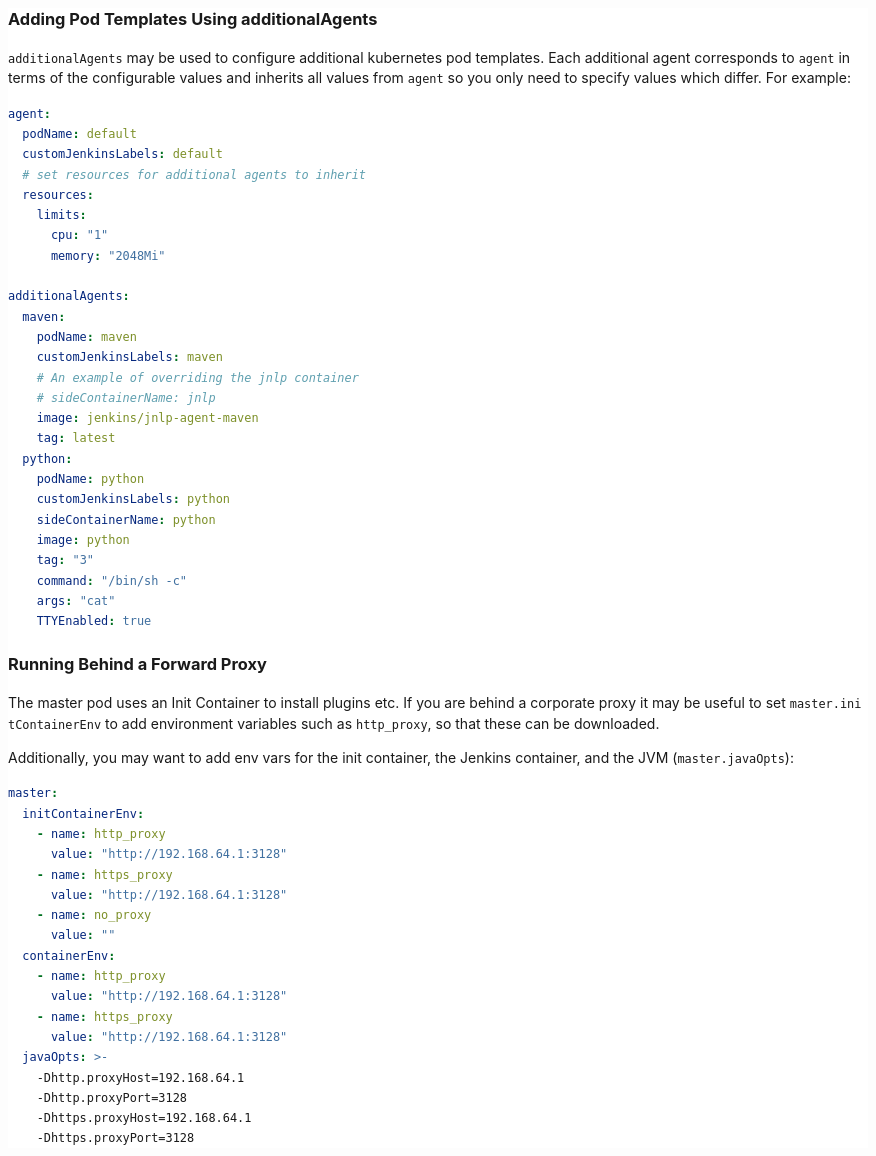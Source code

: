 ### Adding Pod Templates Using additionalAgents

`additionalAgents` may be used to configure additional kubernetes pod templates.
Each additional agent corresponds to `agent` in terms of the configurable values and inherits all values from `agent` so you only need to specify values which differ.
For example:

```yaml
agent:
  podName: default
  customJenkinsLabels: default
  # set resources for additional agents to inherit
  resources:
    limits:
      cpu: "1"
      memory: "2048Mi"

additionalAgents:
  maven:
    podName: maven
    customJenkinsLabels: maven
    # An example of overriding the jnlp container
    # sideContainerName: jnlp
    image: jenkins/jnlp-agent-maven
    tag: latest
  python:
    podName: python
    customJenkinsLabels: python
    sideContainerName: python
    image: python
    tag: "3"
    command: "/bin/sh -c"
    args: "cat"
    TTYEnabled: true
```

### Running Behind a Forward Proxy

The master pod uses an Init Container to install plugins etc. If you are behind a corporate proxy it may be useful to set `master.initContainerEnv` to add environment variables such as `http_proxy`, so that these can be downloaded.

Additionally, you may want to add env vars for the init container, the Jenkins container, and the JVM (`master.javaOpts`):

```yaml
master:
  initContainerEnv:
    - name: http_proxy
      value: "http://192.168.64.1:3128"
    - name: https_proxy
      value: "http://192.168.64.1:3128"
    - name: no_proxy
      value: ""
  containerEnv:
    - name: http_proxy
      value: "http://192.168.64.1:3128"
    - name: https_proxy
      value: "http://192.168.64.1:3128"
  javaOpts: >-
    -Dhttp.proxyHost=192.168.64.1
    -Dhttp.proxyPort=3128
    -Dhttps.proxyHost=192.168.64.1
    -Dhttps.proxyPort=3128
```
